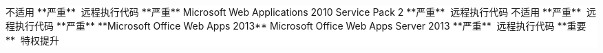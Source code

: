 </td>
<td style="border:1px solid black;">
不适用

</td>
<td style="border:1px solid black;">
**严重**   
远程执行代码

</td>
<td style="border:1px solid black;">
**严重**

</td>
</tr>
<tr>
<td style="border:1px solid black;">
Microsoft Web Applications 2010 Service Pack 2

</td>
<td style="border:1px solid black;">
**严重**   
远程执行代码

</td>
<td style="border:1px solid black;">
不适用

</td>
<td style="border:1px solid black;">
**严重**   
远程执行代码

</td>
<td style="border:1px solid black;">
**严重**

</td>
</tr>
<tr>
<td style="border:1px solid black;" colspan="5">
**Microsoft Office Web Apps 2013**

</td>
</tr>
<tr>
<td style="border:1px solid black;">
Microsoft Office Web Apps Server 2013

</td>
<td style="border:1px solid black;">
**严重**   
远程执行代码

</td>
<td style="border:1px solid black;">
**重要**   
特权提升
